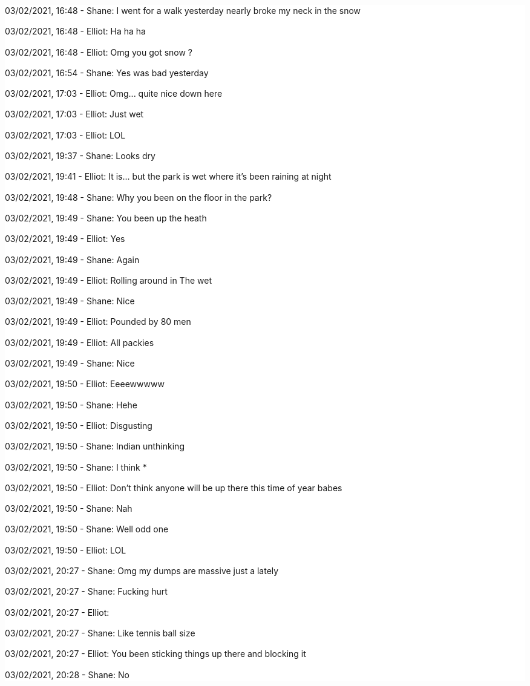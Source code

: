 03/02/2021, 16:48 - Shane: I went for a walk yesterday nearly broke my neck in the snow

03/02/2021, 16:48 - Elliot: Ha ha ha

03/02/2021, 16:48 - Elliot: Omg you got snow ?

03/02/2021, 16:54 - Shane: Yes was bad yesterday

03/02/2021, 17:03 - Elliot: Omg... quite nice down here

03/02/2021, 17:03 - Elliot: Just wet

03/02/2021, 17:03 - Elliot: LOL

03/02/2021, 19:37 - Shane: Looks dry

03/02/2021, 19:41 - Elliot: It is... but the park is wet where it’s been raining at night

03/02/2021, 19:48 - Shane: Why you been on the floor in the park?

03/02/2021, 19:49 - Shane: You been up the heath

03/02/2021, 19:49 - Elliot: Yes

03/02/2021, 19:49 - Shane: Again

03/02/2021, 19:49 - Elliot: Rolling around in The wet

03/02/2021, 19:49 - Shane: Nice

03/02/2021, 19:49 - Elliot: Pounded by 80 men

03/02/2021, 19:49 - Elliot: All packies

03/02/2021, 19:49 - Shane: Nice

03/02/2021, 19:50 - Elliot: Eeeewwwww

03/02/2021, 19:50 - Shane: Hehe

03/02/2021, 19:50 - Elliot: Disgusting

03/02/2021, 19:50 - Shane: Indian unthinking

03/02/2021, 19:50 - Shane: I think *

03/02/2021, 19:50 - Elliot: Don’t think anyone will be up there this time of year babes

03/02/2021, 19:50 - Shane: Nah

03/02/2021, 19:50 - Shane: Well odd one

03/02/2021, 19:50 - Elliot: LOL

03/02/2021, 20:27 - Shane: Omg my dumps are massive just a lately

03/02/2021, 20:27 - Shane: Fucking hurt

03/02/2021, 20:27 - Elliot: <Media omitted>

03/02/2021, 20:27 - Shane: Like tennis ball size

03/02/2021, 20:27 - Elliot: You been sticking things up there and blocking it

03/02/2021, 20:28 - Shane: No
